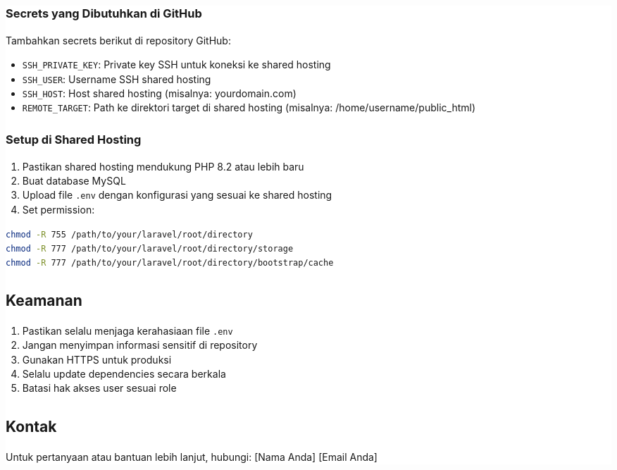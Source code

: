 ### Secrets yang Dibutuhkan di GitHub

Tambahkan secrets berikut di repository GitHub:

- `SSH_PRIVATE_KEY`: Private key SSH untuk koneksi ke shared hosting
- `SSH_USER`: Username SSH shared hosting
- `SSH_HOST`: Host shared hosting (misalnya: yourdomain.com)
- `REMOTE_TARGET`: Path ke direktori target di shared hosting (misalnya: /home/username/public_html)

### Setup di Shared Hosting

1. Pastikan shared hosting mendukung PHP 8.2 atau lebih baru
2. Buat database MySQL
3. Upload file `.env` dengan konfigurasi yang sesuai ke shared hosting
4. Set permission:

```bash
chmod -R 755 /path/to/your/laravel/root/directory
chmod -R 777 /path/to/your/laravel/root/directory/storage
chmod -R 777 /path/to/your/laravel/root/directory/bootstrap/cache
```

## Keamanan

1. Pastikan selalu menjaga kerahasiaan file `.env`
2. Jangan menyimpan informasi sensitif di repository
3. Gunakan HTTPS untuk produksi
4. Selalu update dependencies secara berkala
5. Batasi hak akses user sesuai role

## Kontak

Untuk pertanyaan atau bantuan lebih lanjut, hubungi:
[Nama Anda]
[Email Anda]
